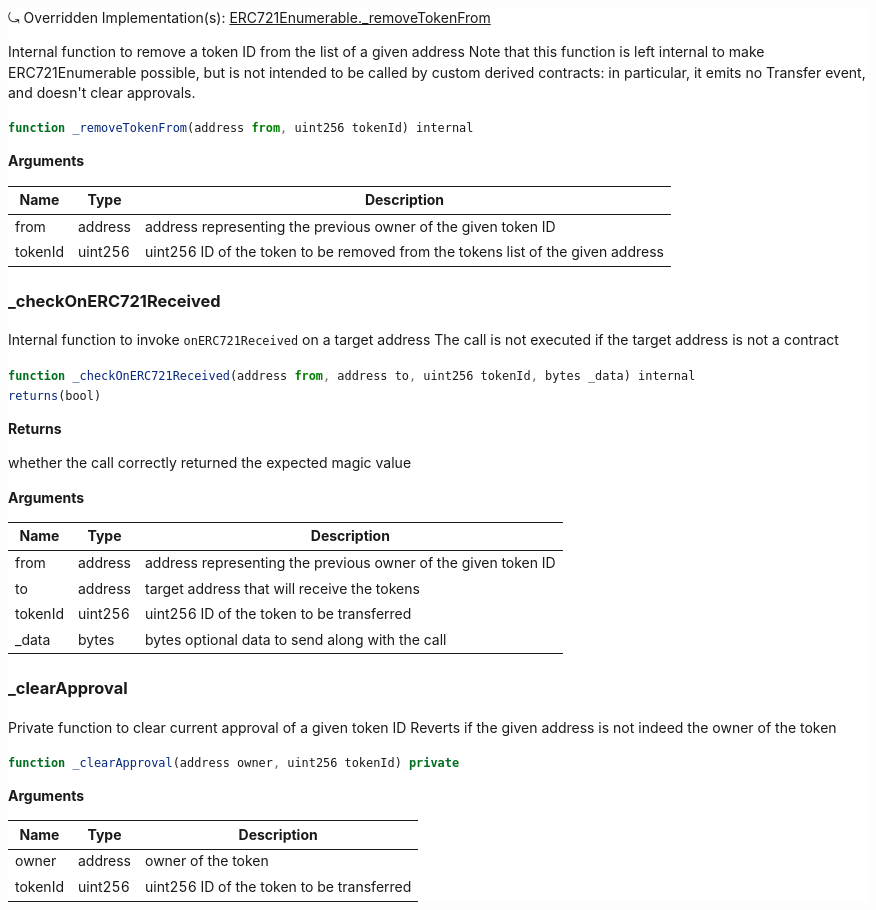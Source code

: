 ⤿ Overridden Implementation(s): [ERC721Enumerable._removeTokenFrom](ERC721Enumerable.md#_removetokenfrom)

Internal function to remove a token ID from the list of a given address
Note that this function is left internal to make ERC721Enumerable possible, but is not
intended to be called by custom derived contracts: in particular, it emits no Transfer event,
and doesn't clear approvals.

```js
function _removeTokenFrom(address from, uint256 tokenId) internal
```

**Arguments**

| Name        | Type           | Description  |
| ------------- |------------- | -----|
| from | address | address representing the previous owner of the given token ID | 
| tokenId | uint256 | uint256 ID of the token to be removed from the tokens list of the given address | 

### _checkOnERC721Received

Internal function to invoke `onERC721Received` on a target address
The call is not executed if the target address is not a contract

```js
function _checkOnERC721Received(address from, address to, uint256 tokenId, bytes _data) internal
returns(bool)
```

**Returns**

whether the call correctly returned the expected magic value

**Arguments**

| Name        | Type           | Description  |
| ------------- |------------- | -----|
| from | address | address representing the previous owner of the given token ID | 
| to | address | target address that will receive the tokens | 
| tokenId | uint256 | uint256 ID of the token to be transferred | 
| _data | bytes | bytes optional data to send along with the call | 

### _clearApproval

Private function to clear current approval of a given token ID
Reverts if the given address is not indeed the owner of the token

```js
function _clearApproval(address owner, uint256 tokenId) private
```

**Arguments**

| Name        | Type           | Description  |
| ------------- |------------- | -----|
| owner | address | owner of the token | 
| tokenId | uint256 | uint256 ID of the token to be transferred | 
